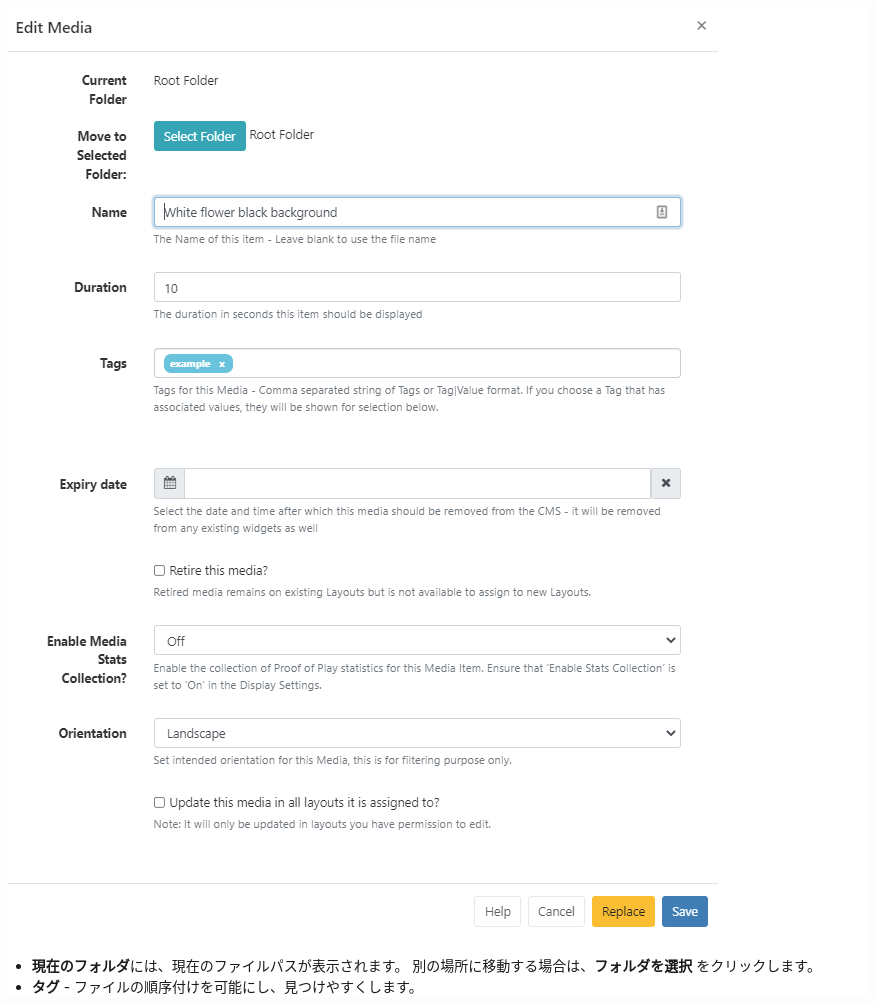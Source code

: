 ![Edit Media](img/v3.1_media_library_row_menu_edit.png)

- **現在のフォルダ**には、現在のファイルパスが表示されます。 別の場所に移動する場合は、**フォルダを選択** をクリックします。
- **タグ** - ファイルの順序付けを可能にし、見つけやすくします。
